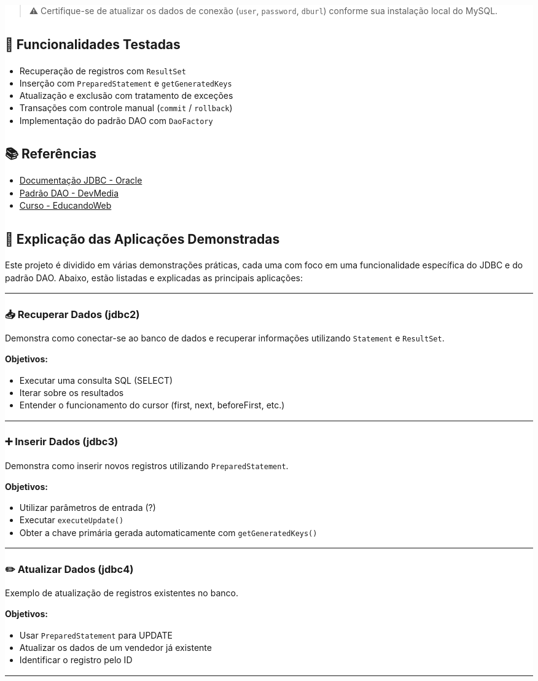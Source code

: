 > ⚠️ Certifique-se de atualizar os dados de conexão (`user`, `password`, `dburl`) conforme sua instalação local do MySQL.

## 🧪 Funcionalidades Testadas

- Recuperação de registros com `ResultSet`
- Inserção com `PreparedStatement` e `getGeneratedKeys`
- Atualização e exclusão com tratamento de exceções
- Transações com controle manual (`commit` / `rollback`)
- Implementação do padrão DAO com `DaoFactory`

## 📚 Referências

- [Documentação JDBC - Oracle](https://docs.oracle.com/javase/8/docs/technotes/guides/jdbc/)
- [Padrão DAO - DevMedia](https://www.devmedia.com.br/dao-pattern-persistencia-de-dados-utilizando-o-padrao-dao/30999)
- [Curso - EducandoWeb](http://educandoweb.com.br)

## 🧩 Explicação das Aplicações Demonstradas

Este projeto é dividido em várias demonstrações práticas, cada uma com foco em uma funcionalidade específica do JDBC e do padrão DAO. Abaixo, estão listadas e explicadas as principais aplicações:

---

### 📥 Recuperar Dados (jdbc2)

Demonstra como conectar-se ao banco de dados e recuperar informações utilizando `Statement` e `ResultSet`.

**Objetivos:**
- Executar uma consulta SQL (SELECT)
- Iterar sobre os resultados
- Entender o funcionamento do cursor (first, next, beforeFirst, etc.)

---

### ➕ Inserir Dados (jdbc3)

Demonstra como inserir novos registros utilizando `PreparedStatement`.

**Objetivos:**
- Utilizar parâmetros de entrada (?)
- Executar `executeUpdate()`
- Obter a chave primária gerada automaticamente com `getGeneratedKeys()`

---

### ✏️ Atualizar Dados (jdbc4)

Exemplo de atualização de registros existentes no banco.

**Objetivos:**
- Usar `PreparedStatement` para UPDATE
- Atualizar os dados de um vendedor já existente
- Identificar o registro pelo ID

---